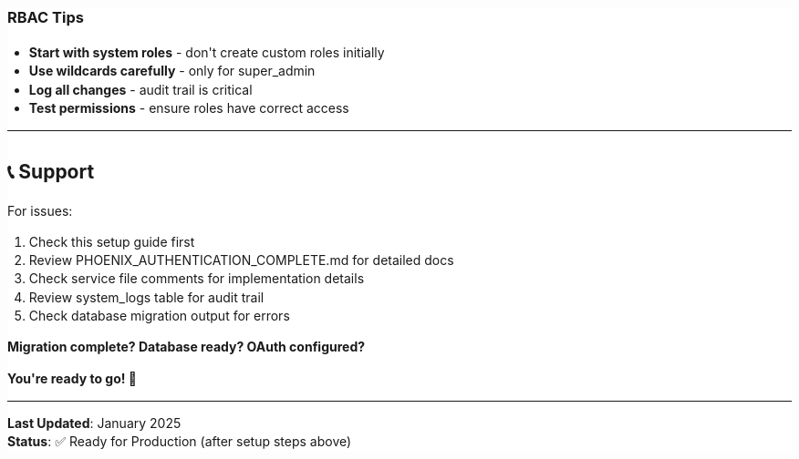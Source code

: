 ### RBAC Tips
- **Start with system roles** - don't create custom roles initially
- **Use wildcards carefully** - only for super_admin
- **Log all changes** - audit trail is critical
- **Test permissions** - ensure roles have correct access

---

## 📞 Support

For issues:
1. Check this setup guide first
2. Review PHOENIX_AUTHENTICATION_COMPLETE.md for detailed docs
3. Check service file comments for implementation details
4. Review system_logs table for audit trail
5. Check database migration output for errors

**Migration complete? Database ready? OAuth configured?**

**You're ready to go! 🚀**

---

**Last Updated**: January 2025  
**Status**: ✅ Ready for Production (after setup steps above)
